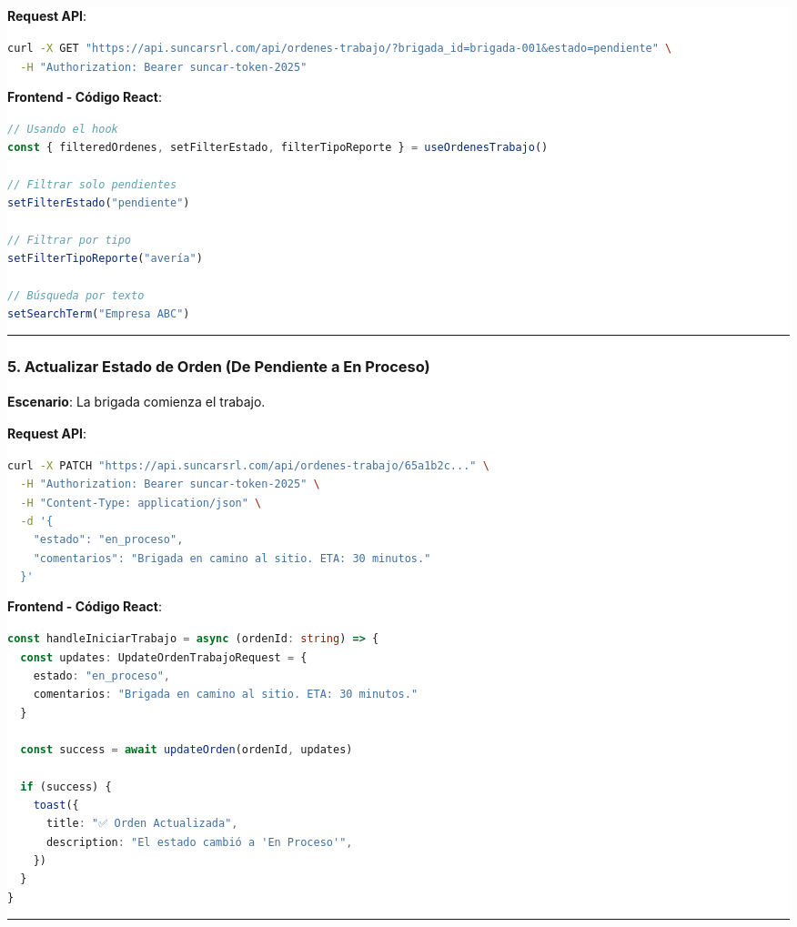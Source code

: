 **Request API**:
```bash
curl -X GET "https://api.suncarsrl.com/api/ordenes-trabajo/?brigada_id=brigada-001&estado=pendiente" \
  -H "Authorization: Bearer suncar-token-2025"
```

**Frontend - Código React**:
```typescript
// Usando el hook
const { filteredOrdenes, setFilterEstado, filterTipoReporte } = useOrdenesTrabajo()

// Filtrar solo pendientes
setFilterEstado("pendiente")

// Filtrar por tipo
setFilterTipoReporte("avería")

// Búsqueda por texto
setSearchTerm("Empresa ABC")
```

---

### 5. Actualizar Estado de Orden (De Pendiente a En Proceso)

**Escenario**: La brigada comienza el trabajo.

**Request API**:
```bash
curl -X PATCH "https://api.suncarsrl.com/api/ordenes-trabajo/65a1b2c..." \
  -H "Authorization: Bearer suncar-token-2025" \
  -H "Content-Type: application/json" \
  -d '{
    "estado": "en_proceso",
    "comentarios": "Brigada en camino al sitio. ETA: 30 minutos."
  }'
```

**Frontend - Código React**:
```typescript
const handleIniciarTrabajo = async (ordenId: string) => {
  const updates: UpdateOrdenTrabajoRequest = {
    estado: "en_proceso",
    comentarios: "Brigada en camino al sitio. ETA: 30 minutos."
  }

  const success = await updateOrden(ordenId, updates)
  
  if (success) {
    toast({
      title: "✅ Orden Actualizada",
      description: "El estado cambió a 'En Proceso'",
    })
  }
}
```

---